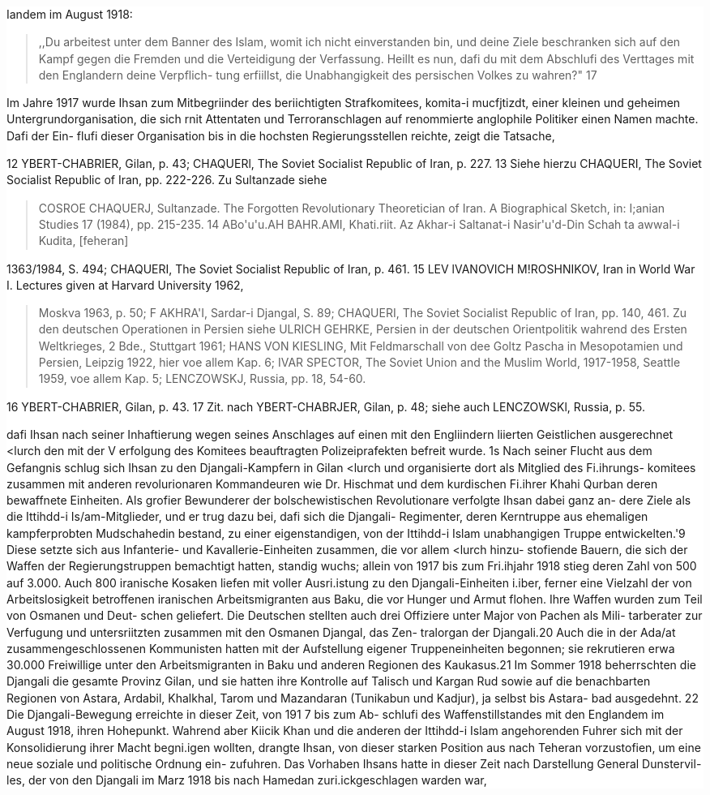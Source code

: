 Iandem im August 1918:

> ,,Du arbeitest unter dem Banner des Islam, womit ich nicht einverstanden bin, und deine Ziele
> beschranken sich auf den Kampf gegen die Fremden und die Verteidigung der Verfassung.
> Heillt es nun, dafi du mit dem Abschlufi des Verttages mit den Englandern deine Verpflich-
> tung erfiillst, die Unabhangigkeit des persischen Volkes zu wahren?" 17

Im Jahre 1917 wurde Ihsan zum Mitbegriinder des beriichtigten Strafkomitees, komita-i
mucfjtizdt, einer kleinen und geheimen Untergrundorganisation, die sich rnit Attentaten und
Terroranschlagen auf renommierte anglophile Politiker einen Namen machte. Dafi der Ein-
flufi dieser Organisation bis in die hochsten Regierungsstellen reichte, zeigt die Tatsache,

12   YBERT-CHABRIER, Gilan, p. 43; CHAQUERl, The Soviet Socialist Republic of Iran, p. 227.
13   Siehe hierzu CHAQUERI, The Soviet Socialist Republic of Iran, pp. 222-226. Zu Sultanzade siehe

> COSROE CHAQUERJ, Sultanzade. The Forgotten Revolutionary Theoretician of Iran. A Biographical
> Sketch, in: I;anian Studies 17 (1984), pp. 215-235.
14   ABo'u'u.AH BAHR.AMI, Khati.riit. Az Akhar-i Saltanat-i Nasir'u'd-Din Schah ta awwal-i Kudita, [feheran]

1363/1984, S. 494; CHAQUERI, The Soviet Socialist Republic of Iran, p. 461.
15   LEV lVANOVICH M!ROSHNIKOV, Iran in World War I. Lectures given at Harvard University 1962,

> Moskva 1963, p. 50; F AKHRA'I, Sardar-i Djangal, S. 89; CHAQUERI, The Soviet Socialist Republic of
> Iran, pp. 140, 461. Zu den deutschen Operationen in Persien siehe ULRICH GEHRKE, Persien in der
> deutschen Orientpolitik wahrend des Ersten Weltkrieges, 2 Bde., Stuttgart 1961; HANS VON KIESLING,
> Mit Feldmarschall von dee Goltz Pascha in Mesopotamien und Persien, Leipzig 1922, hier voe allem
> Kap. 6; IVAR SPECTOR, The Soviet Union and the Muslim World, 1917-1958, Seattle 1959, voe allem
> Kap. 5; LENCZOWSKJ, Russia, pp. 18, 54-60.

16   YBERT-CHABRIER, Gilan, p. 43.
17   Zit. nach YBERT-CHABRJER, Gilan, p. 48; siehe auch LENCZOWSKl, Russia, p. 55.

dafi Ihsan nach seiner Inhaftierung wegen seines Anschlages auf einen mit den Engliindern
liierten Geistlichen ausgerechnet <lurch den mit der V erfolgung des Komitees beauftragten
Polizeiprafekten befreit wurde. 1s Nach seiner Flucht aus dem Gefangnis schlug sich Ihsan
zu den Djangali-Kampfern in Gilan <lurch und organisierte dort als Mitglied des Fi.ihrungs-
komitees zusammen mit anderen revolurionaren Kommandeuren wie Dr. Hischmat und
dem kurdischen Fi.ihrer Khahi Qurban deren bewaffnete Einheiten.
Als grofier Bewunderer der bolschewistischen Revolutionare verfolgte Ihsan dabei ganz an-
dere Ziele als die Ittihdd-i Is/am-Mitglieder, und er trug dazu bei, dafi sich die Djangali-
Regimenter, deren Kerntruppe aus ehemaligen kampferprobten Mudschahedin bestand, zu
einer eigenstandigen, von der Ittihdd-i Islam unabhangigen Truppe entwickelten.'9 Diese
setzte sich aus Infanterie- und Kavallerie-Einheiten zusammen, die vor allem <lurch hinzu-
stofiende Bauern, die sich der Waffen der Regierungstruppen bemachtigt hatten, standig
wuchs; allein von 1917 bis zum Fri.ihjahr 1918 stieg deren Zahl von 500 auf 3.000. Auch
800 iranische Kosaken liefen mit voller Ausri.istung zu den Djangali-Einheiten i.iber, ferner
eine Vielzahl der von Arbeitslosigkeit betroffenen iranischen Arbeitsmigranten aus Baku,
die vor Hunger und Armut flohen. Ihre Waffen wurden zum Teil von Osmanen und Deut-
schen geliefert. Die Deutschen stellten auch drei Offiziere unter Major von Pachen als Mili-
tarberater zur Verfugung und untersriitzten zusammen mit den Osmanen Djangal, das Zen-
tralorgan der Djangali.20 Auch die in der Ada/at zusammengeschlossenen Kommunisten
hatten mit der Aufstellung eigener Truppeneinheiten begonnen; sie rekrutieren erwa 30.000
Freiwillige unter den Arbeitsmigranten in Baku und anderen Regionen des Kaukasus.21
Im Sommer 1918 beherrschten die Djangali die gesamte Provinz Gilan, und sie hatten ihre
Kontrolle auf Talisch und Kargan Rud sowie auf die benachbarten Regionen von Astara,
Ardabil, Khalkhal, Tarom und Mazandaran (Tunikabun und Kadjur), ja selbst bis Astara-
bad ausgedehnt. 22 Die Djangali-Bewegung erreichte in dieser Zeit, von 191 7 bis zum Ab-
schlufi des Waffenstillstandes mit den Englandem im August 1918, ihren Hohepunkt.
Wahrend aber Kiicik Khan und die anderen der Ittihdd-i Islam angehorenden Fuhrer sich
mit der Konsolidierung ihrer Macht begni.igen wollten, drangte Ihsan, von dieser starken
Position aus nach Teheran vorzustofien, um eine neue soziale und politische Ordnung ein-
zufuhren. Das Vorhaben Ihsans hatte in dieser Zeit nach Darstellung General Dunstervil-
les, der von den Djangali im Marz 1918 bis nach Hamedan zuri.ickgeschlagen warden war,
